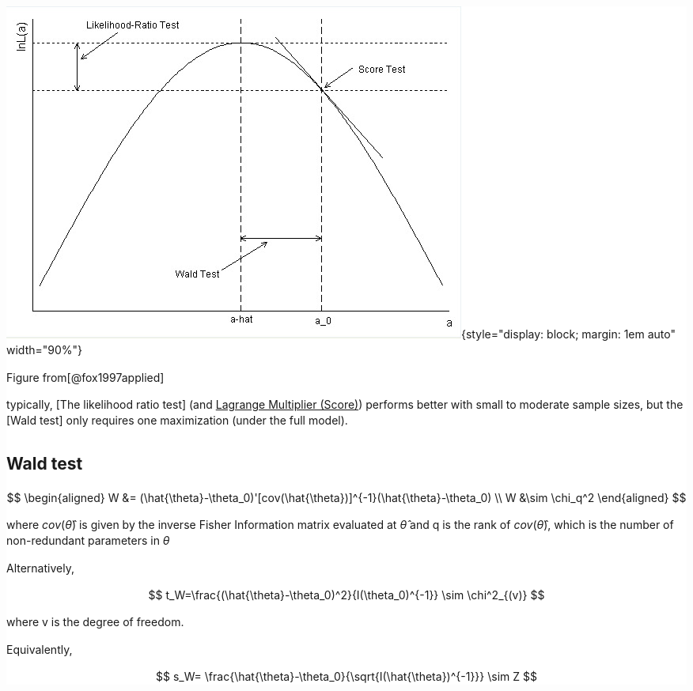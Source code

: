 ![](images/nested_tests.jpg){style="display: block; margin: 1em auto" width="90%"}

Figure from[@fox1997applied]

typically, [The likelihood ratio test] (and [Lagrange Multiplier (Score)](#lagrange-multiplier-score)) performs better with small to moderate sample sizes, but the [Wald test] only requires one maximization (under the full model).

## Wald test

$$
\begin{aligned}
W &= (\hat{\theta}-\theta_0)'[cov(\hat{\theta})]^{-1}(\hat{\theta}-\theta_0) \\
W &\sim \chi_q^2
\end{aligned}
$$

where $cov(\hat{\theta})$ is given by the inverse Fisher Information matrix evaluated at $\hat{\theta}$ and q is the rank of $cov(\hat{\theta})$, which is the number of non-redundant parameters in $\theta$

Alternatively,

$$
t_W=\frac{(\hat{\theta}-\theta_0)^2}{I(\theta_0)^{-1}} \sim \chi^2_{(v)}
$$

where v is the degree of freedom.

Equivalently,

$$
s_W= \frac{\hat{\theta}-\theta_0}{\sqrt{I(\hat{\theta})^{-1}}} \sim Z
$$

